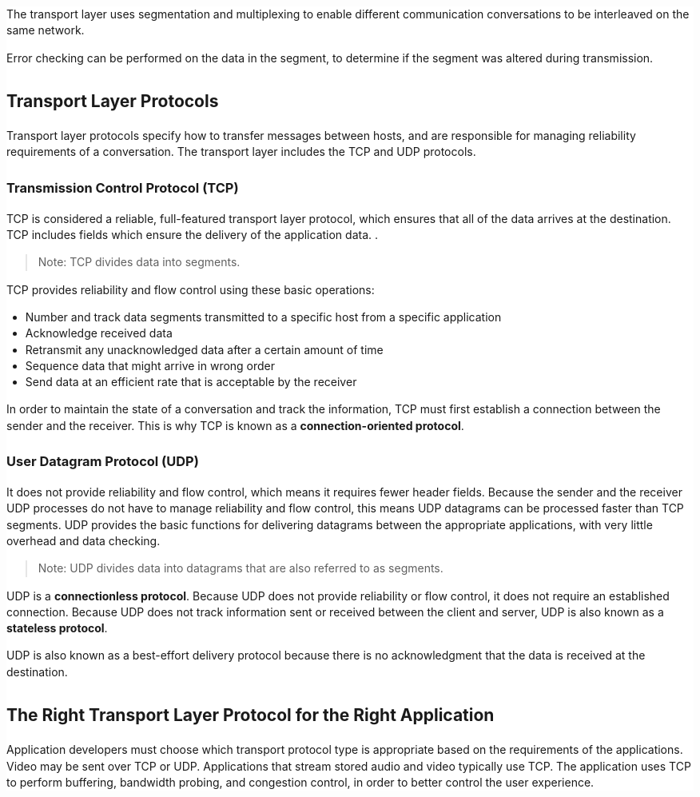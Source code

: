 The transport layer uses segmentation and multiplexing to enable different communication conversations to be interleaved on the same network.

Error checking can be performed on the data in the segment, to determine if the segment was altered during transmission.

## Transport Layer Protocols 
Transport layer protocols specify how to transfer messages between hosts, and are responsible for managing reliability requirements of a conversation. The transport layer includes the TCP and UDP protocols.

### Transmission Control Protocol (TCP) 
TCP is considered a reliable, full-featured transport layer protocol, which ensures that all of the data arrives at the destination. TCP includes fields which ensure the delivery of the application data. .

> Note: TCP divides data into segments.

TCP provides reliability and flow control using these basic operations:

- Number and track data segments transmitted to a specific host from a specific application
- Acknowledge received data
- Retransmit any unacknowledged data after a certain amount of time
- Sequence data that might arrive in wrong order
- Send data at an efficient rate that is acceptable by the receiver

In order to maintain the state of a conversation and track the information, TCP must first establish a connection between the sender and the receiver. This is why TCP is known as a **connection-oriented protocol**.

### User Datagram Protocol (UDP) 
It does not provide reliability and flow control, which means it requires fewer header fields. Because the sender and the receiver UDP processes do not have to manage reliability and flow control, this means UDP datagrams can be processed faster than TCP segments. UDP provides the basic functions for delivering datagrams between the appropriate applications, with very little overhead and data checking.

> Note: UDP divides data into datagrams that are also referred to as segments.

UDP is a **connectionless protocol**. Because UDP does not provide reliability or flow control, it does not require an established connection. Because UDP does not track information sent or received between the client and server, UDP is also known as a **stateless protocol**.

UDP is also known as a best-effort delivery protocol because there is no acknowledgment that the data is received at the destination.

## The Right Transport Layer Protocol for the Right Application 
Application developers must choose which transport protocol type is appropriate based on the requirements of the applications. Video may be sent over TCP or UDP. Applications that stream stored audio and video typically use TCP. The application uses TCP to perform buffering, bandwidth probing, and congestion control, in order to better control the user experience.
